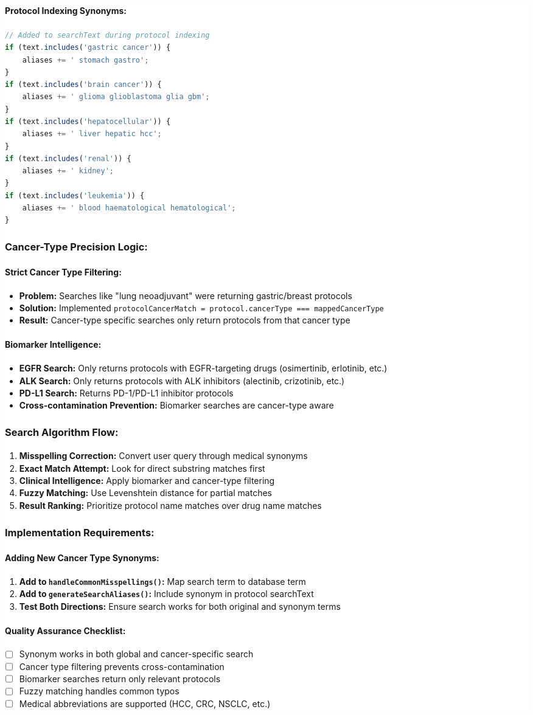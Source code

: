 #### **Protocol Indexing Synonyms:**
```javascript
// Added to searchText during protocol indexing
if (text.includes('gastric cancer')) {
    aliases += ' stomach gastro';
}
if (text.includes('brain cancer')) {
    aliases += ' glioma glioblastoma glia gbm';
}
if (text.includes('hepatocellular')) {
    aliases += ' liver hepatic hcc';
}
if (text.includes('renal')) {
    aliases += ' kidney';
}
if (text.includes('leukemia')) {
    aliases += ' blood haematological hematological';
}
```

### **Cancer-Type Precision Logic:**

#### **Strict Cancer Type Filtering:**
- **Problem:** Searches like "lung neoadjuvant" were returning gastric/breast protocols
- **Solution:** Implemented `protocolCancerMatch = protocol.cancerType === mappedCancerType`
- **Result:** Cancer-type specific searches only return protocols from that cancer type

#### **Biomarker Intelligence:**
- **EGFR Search:** Only returns protocols with EGFR-targeting drugs (osimertinib, erlotinib, etc.)
- **ALK Search:** Only returns protocols with ALK inhibitors (alectinib, crizotinib, etc.)
- **PD-L1 Search:** Returns PD-1/PD-L1 inhibitor protocols
- **Cross-contamination Prevention:** Biomarker searches are cancer-type aware

### **Search Algorithm Flow:**

1. **Misspelling Correction:** Convert user query through medical synonyms
2. **Exact Match Attempt:** Look for direct substring matches first
3. **Clinical Intelligence:** Apply biomarker and cancer-type filtering
4. **Fuzzy Matching:** Use Levenshtein distance for partial matches
5. **Result Ranking:** Prioritize protocol name matches over drug name matches

### **Implementation Requirements:**

#### **Adding New Cancer Type Synonyms:**
1. **Add to `handleCommonMisspellings()`:** Map search term to database term
2. **Add to `generateSearchAliases()`:** Include synonym in protocol searchText
3. **Test Both Directions:** Ensure search works for both original and synonym terms

#### **Quality Assurance Checklist:**
- [ ] Synonym works in both global and cancer-specific search
- [ ] Cancer type filtering prevents cross-contamination
- [ ] Biomarker searches return only relevant protocols
- [ ] Fuzzy matching handles common typos
- [ ] Medical abbreviations are supported (HCC, CRC, NSCLC, etc.)
